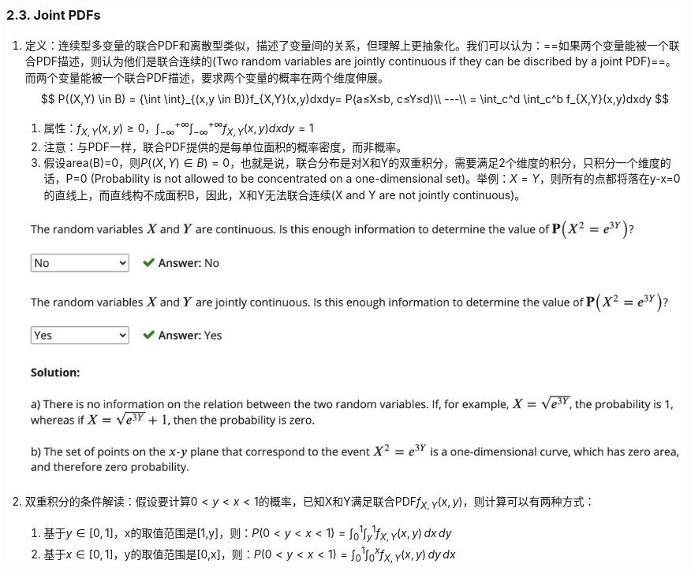 ### 2.3. Joint PDFs

1. 定义：连续型多变量的联合PDF和离散型类似，描述了变量间的关系，但理解上更抽象化。我们可以认为：==如果两个变量能被一个联合PDF描述，则认为他们是联合连续的(Two random variables are jointly continuous if they can be discribed by a joint PDF)==。而两个变量能被一个联合PDF描述，要求两个变量的概率在两个维度伸展。
   $$
   P((X,Y) \in B) = {\int \int}_{(x,y \in B)}f_{X,Y}(x,y)dxdy= P(a≤X≤b, c≤Y≤d)\\
   ---\\
    = \int_c^d \int_c^b f_{X,Y}(x,y)dxdy
   $$

   1. 属性：$f_{X,Y}(x,y)≥0$，$\int_{-\infty}^{+\infty}\int_{-\infty}^{+\infty} f_{X,Y}(x,y)dxdy = 1$
   2. 注意：与PDF一样，联合PDF提供的是每单位面积的概率密度，而非概率。
   3. 假设area(B)=0，则$P((X,Y) \in B)=0$，也就是说，联合分布是对X和Y的双重积分，需要满足2个维度的积分，只积分一个维度的话，P=0 (Probability is not allowed to be concentrated on a one-dimensional set)。举例：$X=Y$，则所有的点都将落在y-x=0的直线上，而直线构不成面积B，因此，X和Y无法联合连续(X and Y are not jointly continuous)。

   ![image-20201009142048120](MIT-Probability_The_Science_of_Uncertainty_and_Data.assets/image-20201009142048120.png)

2. 双重积分的条件解读：假设要计算$0<y<x<1$的概率，已知X和Y满足联合PDF$f_{X,Y}(x,y)$，则计算可以有两种方式：
   1. 基于$y \in [0,1]$，x的取值范围是[1,y]，则：$P(0<y<x<1) = \int _0^1 \int _ y^1 f_{X,Y}(x,y)\, dx\, dy$
   2. 基于$x \in [0,1]$，y的取值范围是[0,x]，则：$P(0<y<x<1) = \int _0^1 \int _0^ x f_{X,Y}(x,y)\, dy\, dx$

